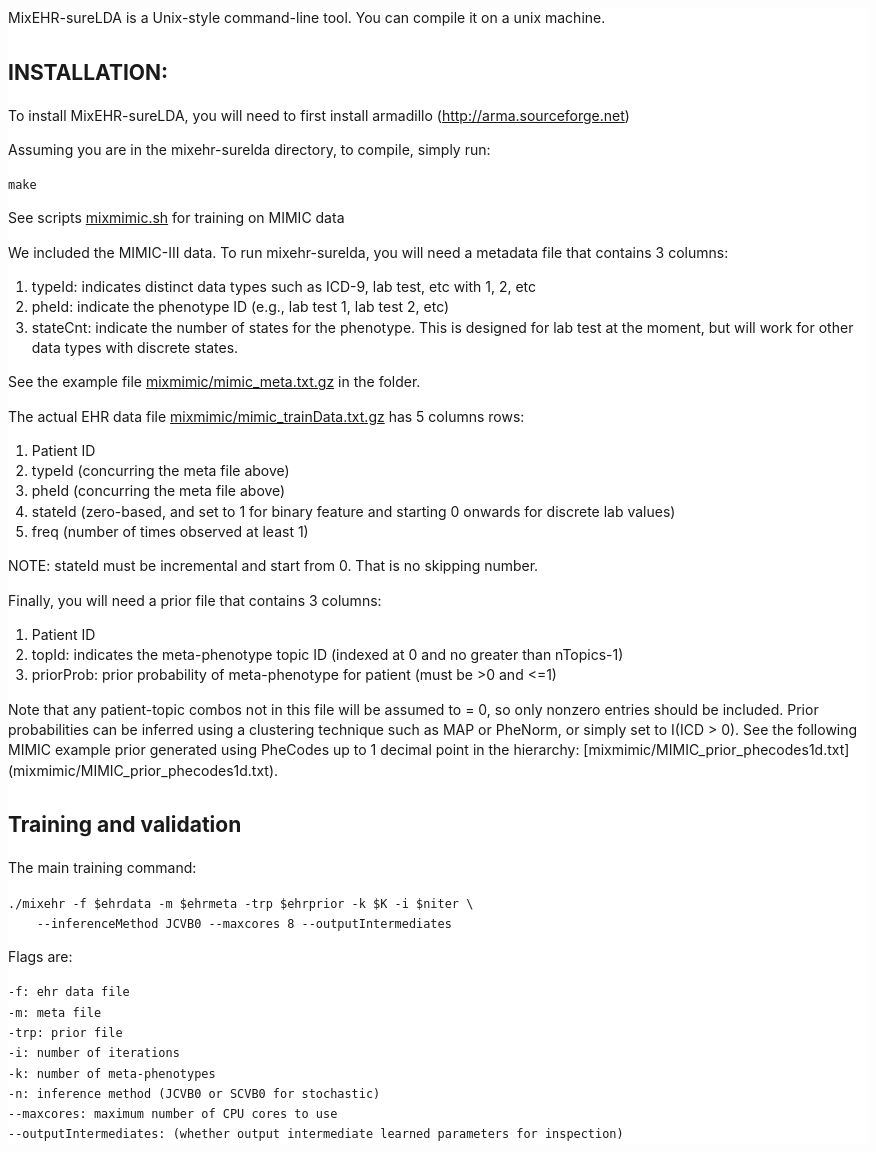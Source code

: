 
MixEHR-sureLDA is a Unix-style command-line tool. You can compile it on a unix machine. 

## INSTALLATION:

To install MixEHR-sureLDA, you will need to first install armadillo (http://arma.sourceforge.net)

Assuming you are in the mixehr-surelda directory, to compile, simply run:
```
make
```


See scripts [mixmimic.sh](mixmimic.sh) for training on MIMIC data

We included the MIMIC-III data. To run mixehr-surelda, you will need a metadata file that contains 3 columns: 

1. typeId: indicates distinct data types such as ICD-9, lab test, etc with 1, 2, etc
2. pheId: indicate the phenotype ID (e.g., lab test 1, lab test 2, etc)
3. stateCnt: indicate the number of states for the phenotype. This is designed for lab test at the moment, but will work for other data types with discrete states.

See the example file [mixmimic/mimic_meta.txt.gz](mixmimic/mimic_meta.txt.gz) in the folder.

The actual EHR data file [mixmimic/mimic_trainData.txt.gz](mixmimic/mimic_trainData.txt.gz) has 5 columns rows:

1. Patient ID
2. typeId (concurring the meta file above)
3. pheId (concurring the meta file above)
4. stateId (zero-based, and set to 1 for binary feature and starting 0 onwards for discrete lab values)
5. freq (number of times observed at least 1)

NOTE: stateId must be incremental and start from 0. That is no skipping number.

Finally, you will need a prior file that contains 3 columns:

1. Patient ID
2. topId: indicates the meta-phenotype topic ID (indexed at 0 and no greater than nTopics-1)
3. priorProb: prior probability of meta-phenotype for patient (must be >0 and <=1)

Note that any patient-topic combos not in this file will be assumed to = 0, so only nonzero entries should be included. Prior probabilities can be inferred using a clustering technique such as MAP or PheNorm, or simply set to I(ICD > 0). See the following MIMIC example prior generated using PheCodes up to 1 decimal point in the hierarchy: [mixmimic/MIMIC_prior_phecodes1d.txt] (mixmimic/MIMIC_prior_phecodes1d.txt).


## Training and validation
The main training command:
```
./mixehr -f $ehrdata -m $ehrmeta -trp $ehrprior -k $K -i $niter \
	--inferenceMethod JCVB0 --maxcores 8 --outputIntermediates 
```

Flags are:
```
-f: ehr data file 
-m: meta file 
-trp: prior file
-i: number of iterations 
-k: number of meta-phenotypes 
-n: inference method (JCVB0 or SCVB0 for stochastic) 
--maxcores: maximum number of CPU cores to use 
--outputIntermediates: (whether output intermediate learned parameters for inspection)  
```
